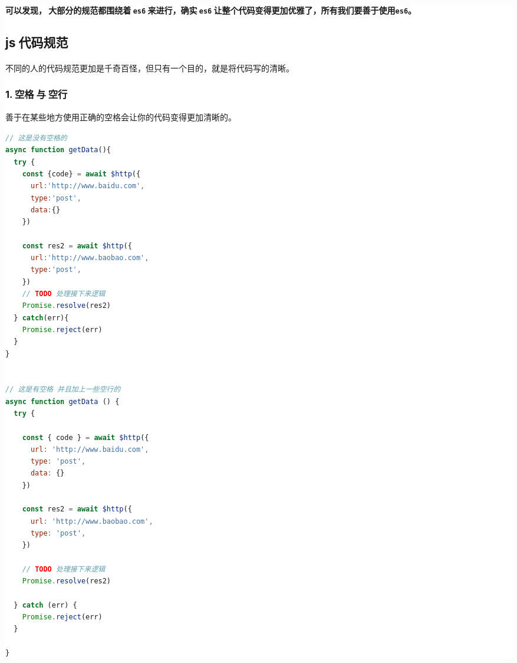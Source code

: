 **可以发现， 大部分的规范都围绕着 `es6` 来进行，确实 `es6` 让整个代码变得更加优雅了，所有我们要善于使用`es6`。**


## js 代码规范

不同的人的代码规范更加是千奇百怪，但只有一个目的，就是将代码写的清晰。

### 1. 空格 与 空行

善于在某些地方使用正确的空格会让你的代码变得更加清晰的。

```js
// 这是没有空格的
async function getData(){
  try {
    const {code} = await $http({
      url:'http://www.baidu.com',
      type:'post',
      data:{}
    })

    const res2 = await $http({
      url:'http://www.baobao.com',
      type:'post',
    })
    // TODO 处理接下来逻辑
    Promise.resolve(res2)
  } catch(err){
    Promise.reject(err)
  }
}


// 这是有空格 并且加上一些空行的
async function getData () {
  try {
    
    const { code } = await $http({
      url: 'http://www.baidu.com',
      type: 'post',
      data: {}
    })

    const res2 = await $http({
      url: 'http://www.baobao.com',
      type: 'post',
    })

    // TODO 处理接下来逻辑
    Promise.resolve(res2)

  } catch (err) {
    Promise.reject(err)
  }
      
}
```

